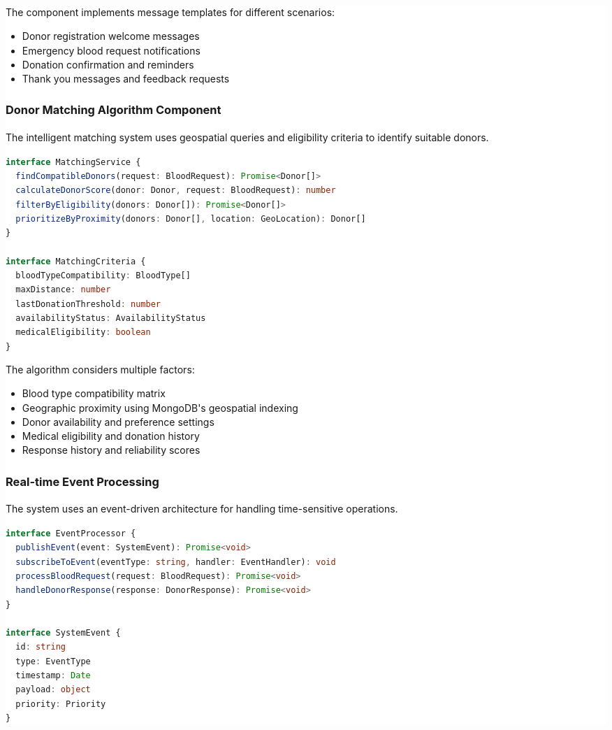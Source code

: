 The component implements message templates for different scenarios:
- Donor registration welcome messages
- Emergency blood request notifications
- Donation confirmation and reminders
- Thank you messages and feedback requests

### Donor Matching Algorithm Component

The intelligent matching system uses geospatial queries and eligibility criteria to identify suitable donors.

```typescript
interface MatchingService {
  findCompatibleDonors(request: BloodRequest): Promise<Donor[]>
  calculateDonorScore(donor: Donor, request: BloodRequest): number
  filterByEligibility(donors: Donor[]): Promise<Donor[]>
  prioritizeByProximity(donors: Donor[], location: GeoLocation): Donor[]
}

interface MatchingCriteria {
  bloodTypeCompatibility: BloodType[]
  maxDistance: number
  lastDonationThreshold: number
  availabilityStatus: AvailabilityStatus
  medicalEligibility: boolean
}
```

The algorithm considers multiple factors:
- Blood type compatibility matrix
- Geographic proximity using MongoDB's geospatial indexing
- Donor availability and preference settings
- Medical eligibility and donation history
- Response history and reliability scores

### Real-time Event Processing

The system uses an event-driven architecture for handling time-sensitive operations.

```typescript
interface EventProcessor {
  publishEvent(event: SystemEvent): Promise<void>
  subscribeToEvent(eventType: string, handler: EventHandler): void
  processBloodRequest(request: BloodRequest): Promise<void>
  handleDonorResponse(response: DonorResponse): Promise<void>
}

interface SystemEvent {
  id: string
  type: EventType
  timestamp: Date
  payload: object
  priority: Priority
}
```
